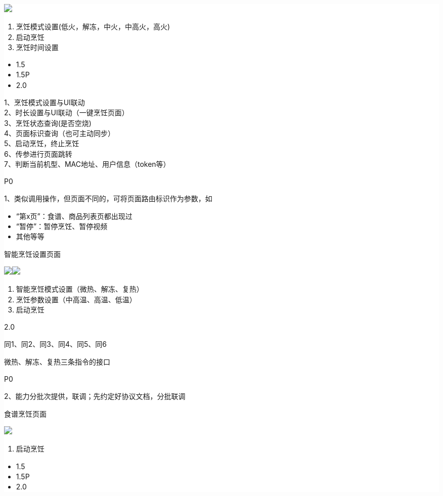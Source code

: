   

![](/download/thumbnails/109729897/image2023-10-30_9-24-35.png?version=1&modificationDate=1698629074729&api=v2)

1.  烹饪模式设置(低火，解冻，中火，中高火，高火)
2.  启动烹饪
3.  烹饪时间设置

*   1.5
*   1.5P
*   2.0

1、烹饪模式设置与UI联动  
2、时长设置与UI联动（一键烹饪页面）  
3、烹饪状态查询(是否空烧)  
4、页面标识查询（也可主动同步）  
5、启动烹饪，终止烹饪  
6、传参进行页面跳转  
7、判断当前机型、MAC地址、用户信息（token等）

P0

  

  

1、类似调用操作，但页面不同的，可将页面路由标识作为参数，如

*   “第x页”：食谱、商品列表页都出现过
*   “暂停”：暂停烹饪、暂停视频
*   其他等等

智能烹饪设置页面

![](/download/thumbnails/109729897/image2023-10-30_9-25-22.png?version=1&modificationDate=1698629122142&api=v2)![](/download/thumbnails/109729897/image2023-10-30_9-31-42.png?version=1&modificationDate=1698629501973&api=v2)

1.  智能烹饪模式设置（微热、解冻、复热）
2.  烹饪参数设置（中高温、高温、低温）
3.  启动烹饪

2.0

同1、同2、同3、同4、同5、同6

微热、解冻、复热三条指令的接口

P0

  

  

2、能力分批次提供，联调；先约定好协议文档，分批联调

食谱烹饪页面

![](/download/thumbnails/109729897/image2023-10-30_9-34-55.png?version=1&modificationDate=1698629694743&api=v2)

1.  启动烹饪

*   1.5
*   1.5P
*   2.0
